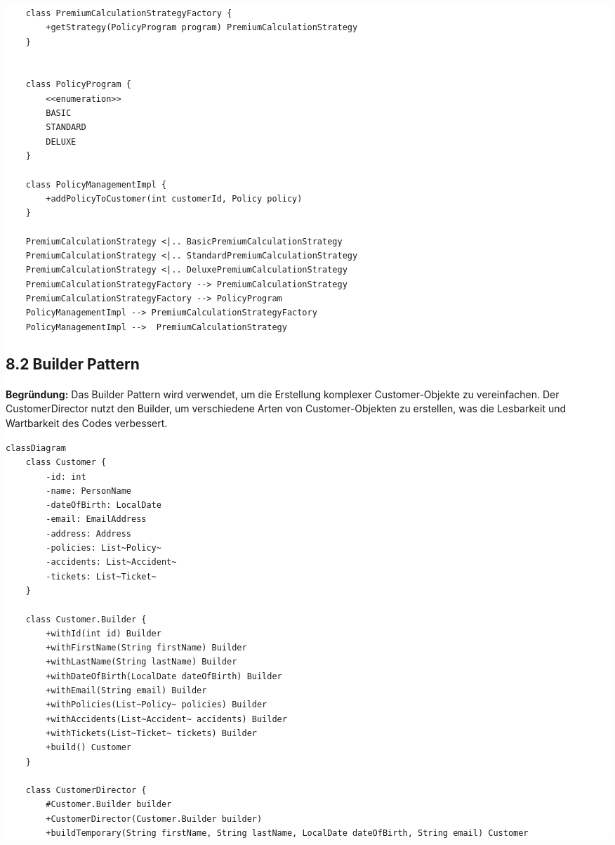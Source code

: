 ```mermaid
    class PremiumCalculationStrategyFactory {
        +getStrategy(PolicyProgram program) PremiumCalculationStrategy
    }


    class PolicyProgram {
        <<enumeration>>
        BASIC
        STANDARD
        DELUXE
    }

    class PolicyManagementImpl {        
        +addPolicyToCustomer(int customerId, Policy policy)
    }

    PremiumCalculationStrategy <|.. BasicPremiumCalculationStrategy
    PremiumCalculationStrategy <|.. StandardPremiumCalculationStrategy
    PremiumCalculationStrategy <|.. DeluxePremiumCalculationStrategy
    PremiumCalculationStrategyFactory --> PremiumCalculationStrategy    
    PremiumCalculationStrategyFactory --> PolicyProgram        
    PolicyManagementImpl --> PremiumCalculationStrategyFactory   
    PolicyManagementImpl -->  PremiumCalculationStrategy
```

## 8.2 Builder Pattern

**Begründung:**
Das Builder Pattern wird verwendet, um die Erstellung komplexer Customer-Objekte zu vereinfachen. Der CustomerDirector nutzt den Builder, um verschiedene Arten von Customer-Objekten zu erstellen, was die Lesbarkeit und Wartbarkeit des Codes verbessert.


```mermaid
classDiagram    
    class Customer {
        -id: int 
        -name: PersonName   
        -dateOfBirth: LocalDate
        -email: EmailAddress
        -address: Address
        -policies: List~Policy~
        -accidents: List~Accident~
        -tickets: List~Ticket~      
    }

    class Customer.Builder {
        +withId(int id) Builder
        +withFirstName(String firstName) Builder
        +withLastName(String lastName) Builder
        +withDateOfBirth(LocalDate dateOfBirth) Builder
        +withEmail(String email) Builder
        +withPolicies(List~Policy~ policies) Builder
        +withAccidents(List~Accident~ accidents) Builder
        +withTickets(List~Ticket~ tickets) Builder
        +build() Customer
    }

    class CustomerDirector {
        #Customer.Builder builder
        +CustomerDirector(Customer.Builder builder)
        +buildTemporary(String firstName, String lastName, LocalDate dateOfBirth, String email) Customer
```